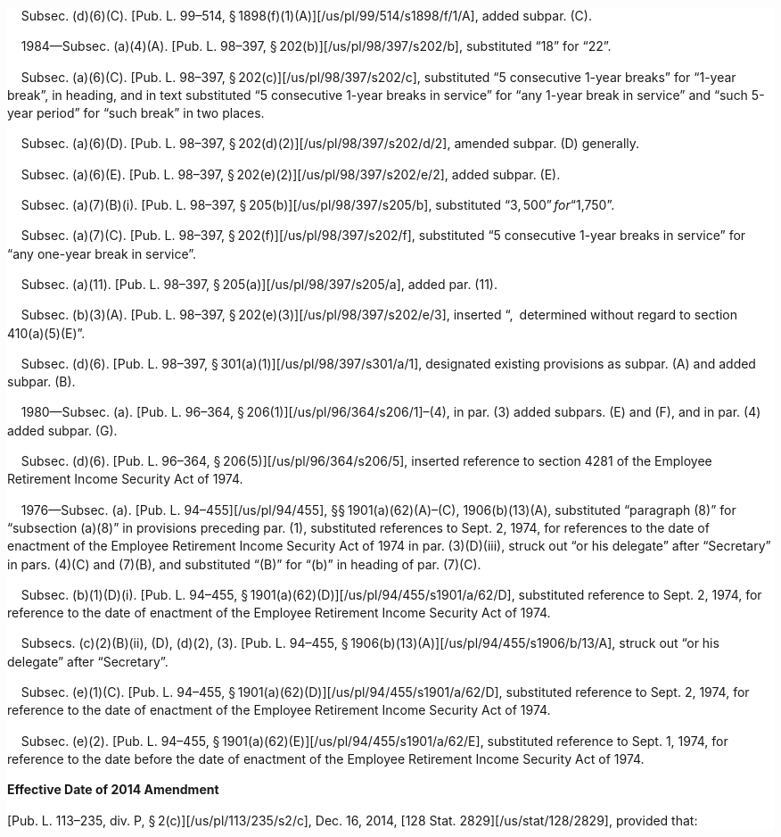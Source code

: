     Subsec. (d)(6)(C). [Pub. L. 99–514, § 1898(f)(1)(A)][/us/pl/99/514/s1898/f/1/A], added subpar. (C).

    1984—Subsec. (a)(4)(A). [Pub. L. 98–397, § 202(b)][/us/pl/98/397/s202/b], substituted “18” for “22”.

    Subsec. (a)(6)(C). [Pub. L. 98–397, § 202(c)][/us/pl/98/397/s202/c], substituted “5 consecutive 1-year breaks” for “1-year break”, in heading, and in text substituted “5 consecutive 1-year breaks in service” for “any 1-year break in service” and “such 5-year period” for “such break” in two places.

    Subsec. (a)(6)(D). [Pub. L. 98–397, § 202(d)(2)][/us/pl/98/397/s202/d/2], amended subpar. (D) generally.

    Subsec. (a)(6)(E). [Pub. L. 98–397, § 202(e)(2)][/us/pl/98/397/s202/e/2], added subpar. (E).

    Subsec. (a)(7)(B)(i). [Pub. L. 98–397, § 205(b)][/us/pl/98/397/s205/b], substituted “$3,500” for “$1,750”.

    Subsec. (a)(7)(C). [Pub. L. 98–397, § 202(f)][/us/pl/98/397/s202/f], substituted “5 consecutive 1-year breaks in service” for “any one-year break in service”.

    Subsec. (a)(11). [Pub. L. 98–397, § 205(a)][/us/pl/98/397/s205/a], added par. (11).

    Subsec. (b)(3)(A). [Pub. L. 98–397, § 202(e)(3)][/us/pl/98/397/s202/e/3], inserted “, determined without regard to section 410(a)(5)(E)”.

    Subsec. (d)(6). [Pub. L. 98–397, § 301(a)(1)][/us/pl/98/397/s301/a/1], designated existing provisions as subpar. (A) and added subpar. (B).

    1980—Subsec. (a). [Pub. L. 96–364, § 206(1)][/us/pl/96/364/s206/1]–(4), in par. (3) added subpars. (E) and (F), and in par. (4) added subpar. (G).

    Subsec. (d)(6). [Pub. L. 96–364, § 206(5)][/us/pl/96/364/s206/5], inserted reference to section 4281 of the Employee Retirement Income Security Act of 1974.

    1976—Subsec. (a). [Pub. L. 94–455][/us/pl/94/455], §§ 1901(a)(62)(A)–(C), 1906(b)(13)(A), substituted “paragraph (8)” for “subsection (a)(8)” in provisions preceding par. (1), substituted references to Sept. 2, 1974, for references to the date of enactment of the Employee Retirement Income Security Act of 1974 in par. (3)(D)(iii), struck out “or his delegate” after “Secretary” in pars. (4)(C) and (7)(B), and substituted “(B)” for “(b)” in heading of par. (7)(C).

    Subsec. (b)(1)(D)(i). [Pub. L. 94–455, § 1901(a)(62)(D)][/us/pl/94/455/s1901/a/62/D], substituted reference to Sept. 2, 1974, for reference to the date of enactment of the Employee Retirement Income Security Act of 1974.

    Subsecs. (c)(2)(B)(ii), (D), (d)(2), (3). [Pub. L. 94–455, § 1906(b)(13)(A)][/us/pl/94/455/s1906/b/13/A], struck out “or his delegate” after “Secretary”.

    Subsec. (e)(1)(C). [Pub. L. 94–455, § 1901(a)(62)(D)][/us/pl/94/455/s1901/a/62/D], substituted reference to Sept. 2, 1974, for reference to the date of enactment of the Employee Retirement Income Security Act of 1974.

    Subsec. (e)(2). [Pub. L. 94–455, § 1901(a)(62)(E)][/us/pl/94/455/s1901/a/62/E], substituted reference to Sept. 1, 1974, for reference to the date before the date of enactment of the Employee Retirement Income Security Act of 1974.

 __Effective Date of 2014 Amendment__ 

[Pub. L. 113–235, div. P, § 2(c)][/us/pl/113/235/s2/c], Dec. 16, 2014, [128 Stat. 2829][/us/stat/128/2829], provided that: 
